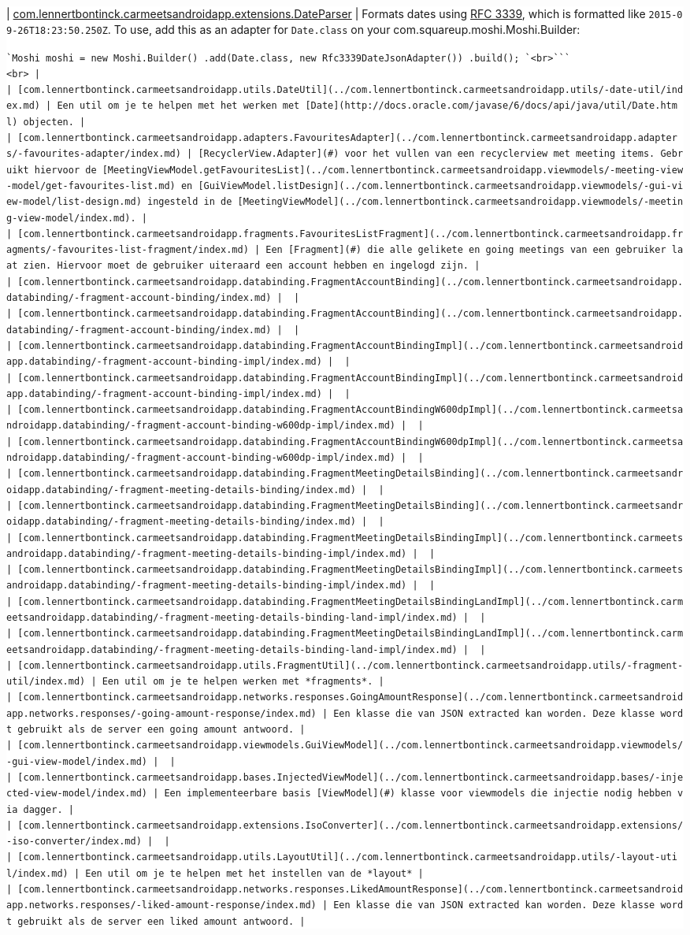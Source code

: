 | [com.lennertbontinck.carmeetsandroidapp.extensions.DateParser](../com.lennertbontinck.carmeetsandroidapp.extensions/-date-parser/index.md) | Formats dates using [RFC 3339](#), which is formatted like `2015-09-26T18:23:50.250Z`. To use, add this as an adapter for `Date.class` on your com.squareup.moshi.Moshi.Builder:

```
`Moshi moshi = new Moshi.Builder() .add(Date.class, new Rfc3339DateJsonAdapter()) .build(); `<br>```
<br> |
| [com.lennertbontinck.carmeetsandroidapp.utils.DateUtil](../com.lennertbontinck.carmeetsandroidapp.utils/-date-util/index.md) | Een util om je te helpen met het werken met [Date](http://docs.oracle.com/javase/6/docs/api/java/util/Date.html) objecten. |
| [com.lennertbontinck.carmeetsandroidapp.adapters.FavouritesAdapter](../com.lennertbontinck.carmeetsandroidapp.adapters/-favourites-adapter/index.md) | [RecyclerView.Adapter](#) voor het vullen van een recyclerview met meeting items. Gebruikt hiervoor de [MeetingViewModel.getFavouritesList](../com.lennertbontinck.carmeetsandroidapp.viewmodels/-meeting-view-model/get-favourites-list.md) en [GuiViewModel.listDesign](../com.lennertbontinck.carmeetsandroidapp.viewmodels/-gui-view-model/list-design.md) ingesteld in de [MeetingViewModel](../com.lennertbontinck.carmeetsandroidapp.viewmodels/-meeting-view-model/index.md). |
| [com.lennertbontinck.carmeetsandroidapp.fragments.FavouritesListFragment](../com.lennertbontinck.carmeetsandroidapp.fragments/-favourites-list-fragment/index.md) | Een [Fragment](#) die alle gelikete en going meetings van een gebruiker laat zien. Hiervoor moet de gebruiker uiteraard een account hebben en ingelogd zijn. |
| [com.lennertbontinck.carmeetsandroidapp.databinding.FragmentAccountBinding](../com.lennertbontinck.carmeetsandroidapp.databinding/-fragment-account-binding/index.md) |  |
| [com.lennertbontinck.carmeetsandroidapp.databinding.FragmentAccountBinding](../com.lennertbontinck.carmeetsandroidapp.databinding/-fragment-account-binding/index.md) |  |
| [com.lennertbontinck.carmeetsandroidapp.databinding.FragmentAccountBindingImpl](../com.lennertbontinck.carmeetsandroidapp.databinding/-fragment-account-binding-impl/index.md) |  |
| [com.lennertbontinck.carmeetsandroidapp.databinding.FragmentAccountBindingImpl](../com.lennertbontinck.carmeetsandroidapp.databinding/-fragment-account-binding-impl/index.md) |  |
| [com.lennertbontinck.carmeetsandroidapp.databinding.FragmentAccountBindingW600dpImpl](../com.lennertbontinck.carmeetsandroidapp.databinding/-fragment-account-binding-w600dp-impl/index.md) |  |
| [com.lennertbontinck.carmeetsandroidapp.databinding.FragmentAccountBindingW600dpImpl](../com.lennertbontinck.carmeetsandroidapp.databinding/-fragment-account-binding-w600dp-impl/index.md) |  |
| [com.lennertbontinck.carmeetsandroidapp.databinding.FragmentMeetingDetailsBinding](../com.lennertbontinck.carmeetsandroidapp.databinding/-fragment-meeting-details-binding/index.md) |  |
| [com.lennertbontinck.carmeetsandroidapp.databinding.FragmentMeetingDetailsBinding](../com.lennertbontinck.carmeetsandroidapp.databinding/-fragment-meeting-details-binding/index.md) |  |
| [com.lennertbontinck.carmeetsandroidapp.databinding.FragmentMeetingDetailsBindingImpl](../com.lennertbontinck.carmeetsandroidapp.databinding/-fragment-meeting-details-binding-impl/index.md) |  |
| [com.lennertbontinck.carmeetsandroidapp.databinding.FragmentMeetingDetailsBindingImpl](../com.lennertbontinck.carmeetsandroidapp.databinding/-fragment-meeting-details-binding-impl/index.md) |  |
| [com.lennertbontinck.carmeetsandroidapp.databinding.FragmentMeetingDetailsBindingLandImpl](../com.lennertbontinck.carmeetsandroidapp.databinding/-fragment-meeting-details-binding-land-impl/index.md) |  |
| [com.lennertbontinck.carmeetsandroidapp.databinding.FragmentMeetingDetailsBindingLandImpl](../com.lennertbontinck.carmeetsandroidapp.databinding/-fragment-meeting-details-binding-land-impl/index.md) |  |
| [com.lennertbontinck.carmeetsandroidapp.utils.FragmentUtil](../com.lennertbontinck.carmeetsandroidapp.utils/-fragment-util/index.md) | Een util om je te helpen werken met *fragments*. |
| [com.lennertbontinck.carmeetsandroidapp.networks.responses.GoingAmountResponse](../com.lennertbontinck.carmeetsandroidapp.networks.responses/-going-amount-response/index.md) | Een klasse die van JSON extracted kan worden. Deze klasse wordt gebruikt als de server een going amount antwoord. |
| [com.lennertbontinck.carmeetsandroidapp.viewmodels.GuiViewModel](../com.lennertbontinck.carmeetsandroidapp.viewmodels/-gui-view-model/index.md) |  |
| [com.lennertbontinck.carmeetsandroidapp.bases.InjectedViewModel](../com.lennertbontinck.carmeetsandroidapp.bases/-injected-view-model/index.md) | Een implementeerbare basis [ViewModel](#) klasse voor viewmodels die injectie nodig hebben via dagger. |
| [com.lennertbontinck.carmeetsandroidapp.extensions.IsoConverter](../com.lennertbontinck.carmeetsandroidapp.extensions/-iso-converter/index.md) |  |
| [com.lennertbontinck.carmeetsandroidapp.utils.LayoutUtil](../com.lennertbontinck.carmeetsandroidapp.utils/-layout-util/index.md) | Een util om je te helpen met het instellen van de *layout* |
| [com.lennertbontinck.carmeetsandroidapp.networks.responses.LikedAmountResponse](../com.lennertbontinck.carmeetsandroidapp.networks.responses/-liked-amount-response/index.md) | Een klasse die van JSON extracted kan worden. Deze klasse wordt gebruikt als de server een liked amount antwoord. |
```